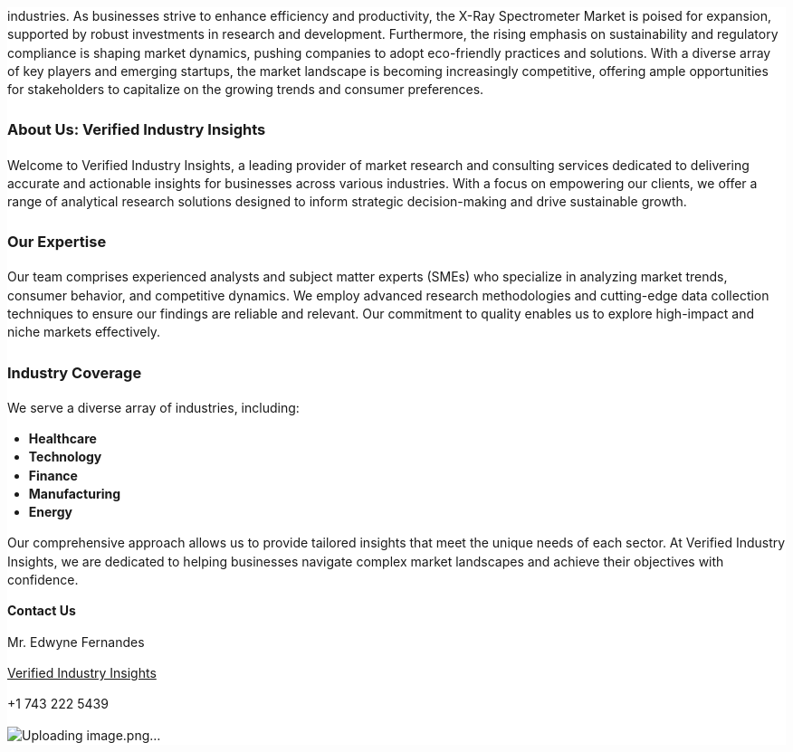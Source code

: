 industries. As businesses strive to enhance efficiency and productivity, the X-Ray Spectrometer Market is poised for expansion, supported by robust investments in research and development. Furthermore, the rising emphasis on sustainability and regulatory compliance is shaping market dynamics, pushing companies to adopt eco-friendly practices and solutions. With a diverse array of key players and emerging startups, the market landscape is becoming increasingly competitive, offering ample opportunities for stakeholders to capitalize on the growing trends and consumer preferences.</p><h3>About Us: Verified Industry Insights</h3><p>Welcome to Verified Industry Insights, a leading provider of market research and consulting services dedicated to delivering accurate and actionable insights for businesses across various industries. With a focus on empowering our clients, we offer a range of analytical research solutions designed to inform strategic decision-making and drive sustainable growth.</p><h3>Our Expertise</h3><p>Our team comprises experienced analysts and subject matter experts (SMEs) who specialize in analyzing market trends, consumer behavior, and competitive dynamics. We employ advanced research methodologies and cutting-edge data collection techniques to ensure our findings are reliable and relevant. Our commitment to quality enables us to explore high-impact and niche markets effectively.</p><h3>Industry Coverage</h3><p>We serve a diverse array of industries, including:</p><ul><li><strong>Healthcare</strong></li><li><strong>Technology</strong></li><li><strong>Finance</strong></li><li><strong>Manufacturing</strong></li><li><strong>Energy</strong></li></ul><p>Our comprehensive approach allows us to provide tailored insights that meet the unique needs of each sector. At Verified Industry Insights, we are dedicated to helping businesses navigate complex market landscapes and achieve their objectives with confidence.</p><p><strong>Contact Us</strong></p><p>Mr. Edwyne Fernandes</p><p><a href="https://www.verifiedindustryinsights.com/">Verified Industry Insights</a></p><p>+1 743 222 5439</p>
![Uploading image.png…]()
